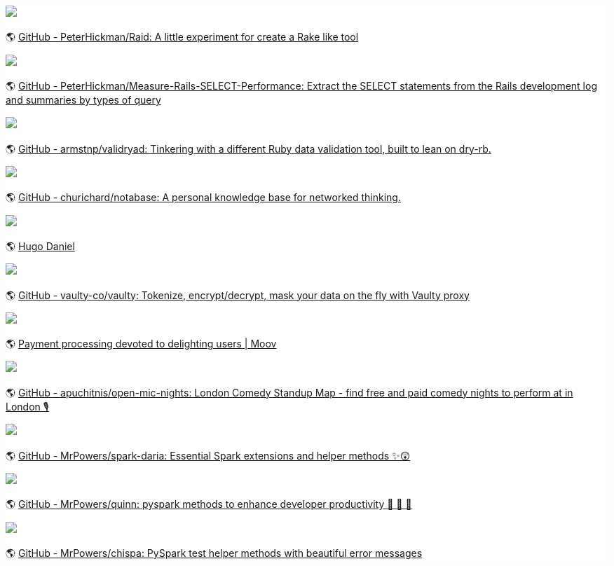 ![](/images/2022/01/03/httpsgithubcompeterhickmanchop.png)

🌎 [GitHub - PeterHickman/Raid: A little experiment for create a Rake like tool](https://github.com/PeterHickman/Raid)

![](/images/2022/01/03/httpsgithubcompeterhickmanraid.png)

🌎 [GitHub - PeterHickman/Measure-Rails-SELECT-Performance: Extract the SELECT statements from the Rails development log and summaries by types of query](https://github.com/PeterHickman/Measure-Rails-SELECT-Performance)

![](/images/2022/01/03/httpsgithubcompeterhickmanmeasure-rails-select-performance.png)

🌎 [GitHub - armstnp/validryad: Tinkering with a different Ruby data validation tool, built to lean on dry-rb.](https://github.com/armstnp/validryad)

![](/images/2022/01/03/httpsgithubcomarmstnpvalidryad.png)

🌎 [GitHub - churichard/notabase: A personal knowledge base for networked thinking.](https://github.com/churichard/notabase)

![](/images/2022/01/03/httpsgithubcomchurichardnotabase.png)

🌎 [Hugo Daniel](https://hugodaniel.com/projects/shader-canvas/)

![](/images/2022/01/03/httpshugodanielcomprojectsshader-canvas.png)

🌎 [GitHub - vaulty-co/vaulty: Tokenize, encrypt/decrypt, mask your data on the fly with Vaulty proxy](https://github.com/vaulty-co/vaulty)

![](/images/2022/01/03/httpsgithubcomvaulty-covaulty.png)

🌎 [Payment processing devoted to delighting users | Moov](https://moov.io)

![](/images/2022/01/03/httpsmoovio.png)

🌎 [GitHub - apuchitnis/open-mic-nights: London Comedy Standup Map - find free and paid comedy nights to perform at in London 🎙](https://github.com/apuchitnis/open-mic-nights)

![](/images/2022/01/03/httpsgithubcomapuchitnisopen-mic-nights.png)

🌎 [GitHub - MrPowers/spark-daria: Essential Spark extensions and helper methods ✨😲](https://github.com/MrPowers/spark-daria)

![](/images/2022/01/03/httpsgithubcommrpowersspark-daria.png)

🌎 [GitHub - MrPowers/quinn: pyspark methods to enhance developer productivity 📣 👯 🎉](https://github.com/MrPowers/quinn)

![](/images/2022/01/03/httpsgithubcommrpowersquinn.png)

🌎 [GitHub - MrPowers/chispa: PySpark test helper methods with beautiful error messages](https://github.com/MrPowers/chispa)
